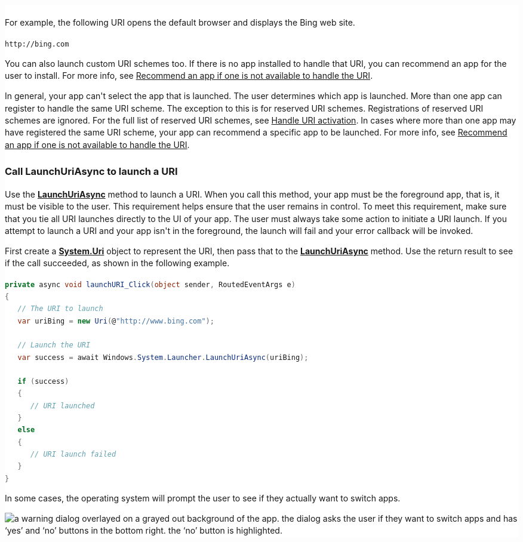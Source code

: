 <br> For example, the following URI opens the default browser and displays the Bing web site.

`http://bing.com`

You can also launch custom URI schemes too. If there is no app installed to handle that URI, you can recommend an app for the user to install. For more info, see [Recommend an app if one is not available to handle the URI](#recommend-an-app-if-one-is-not-available-to-handle-the-uri).

In general, your app can't select the app that is launched. The user determines which app is launched. More than one app can register to handle the same URI scheme. The exception to this is for reserved URI schemes. Registrations of reserved URI schemes are ignored. For the full list of reserved URI schemes, see [Handle URI activation](handle-uri-activation.md). In cases where more than one app may have registered the same URI scheme, your app can recommend a specific app to be launched. For more info, see [Recommend an app if one is not available to handle the URI](#recommend-an-app-if-one-is-not-available-to-handle-the-uri).

### Call LaunchUriAsync to launch a URI

Use the [**LaunchUriAsync**](https://msdn.microsoft.com/library/windows/apps/hh701476) method to launch a URI. When you call this method, your app must be the foreground app, that is, it must be visible to the user. This requirement helps ensure that the user remains in control. To meet this requirement, make sure that you tie all URI launches directly to the UI of your app. The user must always take some action to initiate a URI launch. If you attempt to launch a URI and your app isn't in the foreground, the launch will fail and your error callback will be invoked.

First create a [**System.Uri**](https://msdn.microsoft.com/library/windows/apps/system.uri.aspx) object to represent the URI, then pass that to the [**LaunchUriAsync**](https://msdn.microsoft.com/library/windows/apps/hh701476) method. Use the return result to see if the call succeeded, as shown in the following example.

```cs
private async void launchURI_Click(object sender, RoutedEventArgs e)
{
   // The URI to launch
   var uriBing = new Uri(@"http://www.bing.com");

   // Launch the URI
   var success = await Windows.System.Launcher.LaunchUriAsync(uriBing);

   if (success)
   {
      // URI launched
   }
   else
   {
      // URI launch failed
   }
}
```

In some cases, the operating system will prompt the user to see if they actually want to switch apps.

![a warning dialog overlayed on a grayed out background of the app. the dialog asks the user if they want to switch apps and has ‘yes’ and ‘no’ buttons in the bottom right. the ‘no’ button is highlighted.](images/warningdialog.png)
